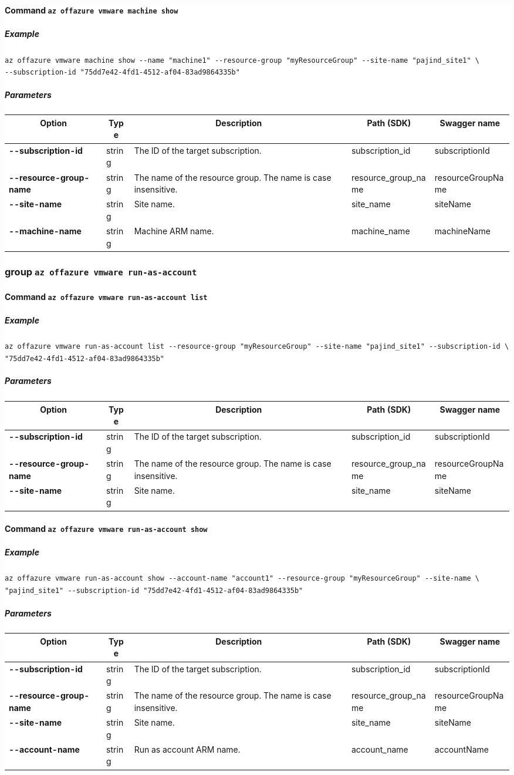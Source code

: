 #### <a name="MachinesGetMachine">Command `az offazure vmware machine show`</a>

##### <a name="ExamplesMachinesGetMachine">Example</a>
```
az offazure vmware machine show --name "machine1" --resource-group "myResourceGroup" --site-name "pajind_site1" \
--subscription-id "75dd7e42-4fd1-4512-af04-83ad9864335b"
```
##### <a name="ParametersMachinesGetMachine">Parameters</a> 
|Option|Type|Description|Path (SDK)|Swagger name|
|------|----|-----------|----------|------------|
|**--subscription-id**|string|The ID of the target subscription.|subscription_id|subscriptionId|
|**--resource-group-name**|string|The name of the resource group. The name is case insensitive.|resource_group_name|resourceGroupName|
|**--site-name**|string|Site name.|site_name|siteName|
|**--machine-name**|string|Machine ARM name.|machine_name|machineName|

### group `az offazure vmware run-as-account`
#### <a name="RunAsAccountsGetAllRunAsAccountsInSite">Command `az offazure vmware run-as-account list`</a>

##### <a name="ExamplesRunAsAccountsGetAllRunAsAccountsInSite">Example</a>
```
az offazure vmware run-as-account list --resource-group "myResourceGroup" --site-name "pajind_site1" --subscription-id \
"75dd7e42-4fd1-4512-af04-83ad9864335b"
```
##### <a name="ParametersRunAsAccountsGetAllRunAsAccountsInSite">Parameters</a> 
|Option|Type|Description|Path (SDK)|Swagger name|
|------|----|-----------|----------|------------|
|**--subscription-id**|string|The ID of the target subscription.|subscription_id|subscriptionId|
|**--resource-group-name**|string|The name of the resource group. The name is case insensitive.|resource_group_name|resourceGroupName|
|**--site-name**|string|Site name.|site_name|siteName|

#### <a name="RunAsAccountsGetRunAsAccount">Command `az offazure vmware run-as-account show`</a>

##### <a name="ExamplesRunAsAccountsGetRunAsAccount">Example</a>
```
az offazure vmware run-as-account show --account-name "account1" --resource-group "myResourceGroup" --site-name \
"pajind_site1" --subscription-id "75dd7e42-4fd1-4512-af04-83ad9864335b"
```
##### <a name="ParametersRunAsAccountsGetRunAsAccount">Parameters</a> 
|Option|Type|Description|Path (SDK)|Swagger name|
|------|----|-----------|----------|------------|
|**--subscription-id**|string|The ID of the target subscription.|subscription_id|subscriptionId|
|**--resource-group-name**|string|The name of the resource group. The name is case insensitive.|resource_group_name|resourceGroupName|
|**--site-name**|string|Site name.|site_name|siteName|
|**--account-name**|string|Run as account ARM name.|account_name|accountName|
